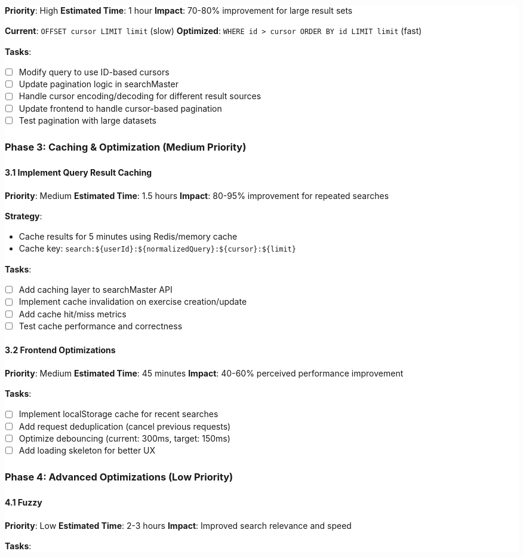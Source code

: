 **Priority**: High
**Estimated Time**: 1 hour
**Impact**: 70-80% improvement for large result sets

**Current**: `OFFSET cursor LIMIT limit` (slow)
**Optimized**: `WHERE id > cursor ORDER BY id LIMIT limit` (fast)

**Tasks**:

- [ ] Modify query to use ID-based cursors
- [ ] Update pagination logic in searchMaster
- [ ] Handle cursor encoding/decoding for different result sources
- [ ] Update frontend to handle cursor-based pagination
- [ ] Test pagination with large datasets

### Phase 3: Caching & Optimization (Medium Priority)

#### 3.1 Implement Query Result Caching

**Priority**: Medium
**Estimated Time**: 1.5 hours
**Impact**: 80-95% improvement for repeated searches

**Strategy**:

- Cache results for 5 minutes using Redis/memory cache
- Cache key: `search:${userId}:${normalizedQuery}:${cursor}:${limit}`

**Tasks**:

- [ ] Add caching layer to searchMaster API
- [ ] Implement cache invalidation on exercise creation/update
- [ ] Add cache hit/miss metrics
- [ ] Test cache performance and correctness

#### 3.2 Frontend Optimizations

**Priority**: Medium
**Estimated Time**: 45 minutes
**Impact**: 40-60% perceived performance improvement

**Tasks**:

- [ ] Implement localStorage cache for recent searches
- [ ] Add request deduplication (cancel previous requests)
- [ ] Optimize debouncing (current: 300ms, target: 150ms)
- [ ] Add loading skeleton for better UX

### Phase 4: Advanced Optimizations (Low Priority)

#### 4.1 Fuzzy

**Priority**: Low
**Estimated Time**: 2-3 hours
**Impact**: Improved search relevance and speed

**Tasks**:
